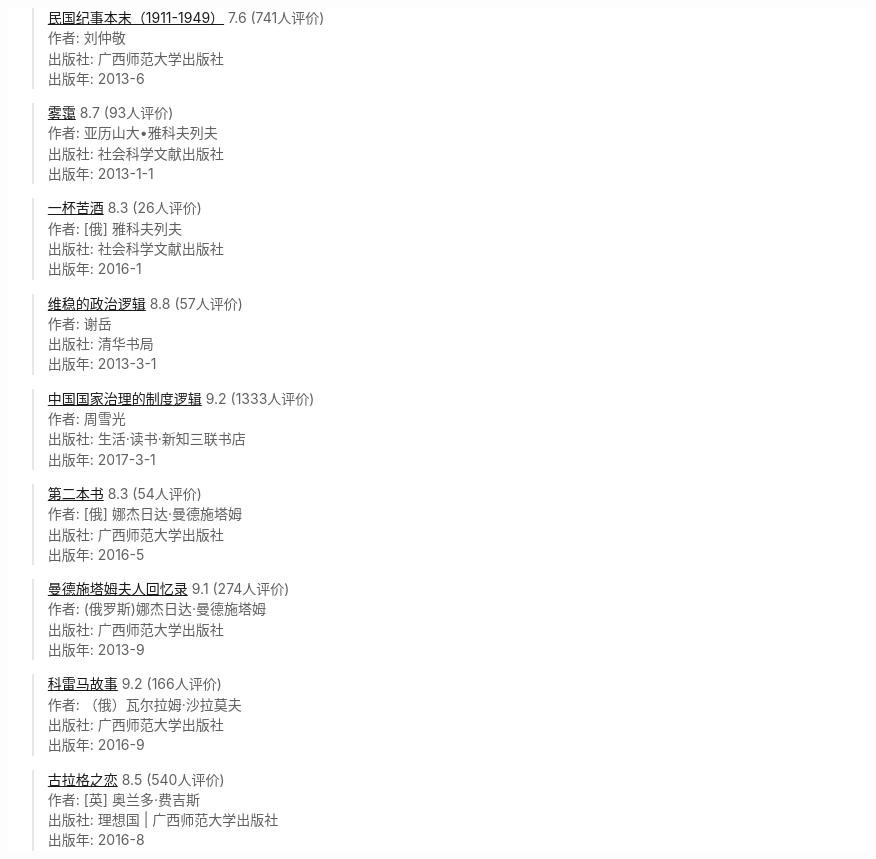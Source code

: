 
> <a href="https://book.douban.com/subject/24829939/"><span>民国纪事本末（1911-1949）</span></a>
<span> 7.6 (741人评价)</span><br/>
<span>作者: 刘仲敬 </span><br/>
<span>出版社: 广西师范大学出版社 </span><br/>
<span>出版年: 2013-6</span><br/>


> <a href="https://book.douban.com/subject/21326579/"><span>雾霭</span></a>
<span> 8.7 (93人评价)</span><br/>
<span>作者: 亚历山大•雅科夫列夫 </span><br/>
<span>出版社: 社会科学文献出版社 </span><br/>
<span>出版年: 2013-1-1</span><br/>


> <a href="https://book.douban.com/subject/26545477/"><span>一杯苦酒</span></a>
<span> 8.3 (26人评价)</span><br/>
<span>作者: [俄] 雅科夫列夫 </span><br/>
<span>出版社: 社会科学文献出版社 </span><br/>
<span>出版年: 2016-1</span><br/>


> <a href="https://book.douban.com/subject/24534471/"><span>维稳的政治逻辑</span></a>
<span> 8.8 (57人评价)</span><br/>
<span>作者: 谢岳 </span><br/>
<span>出版社: 清华书局 </span><br/>
<span>出版年: 2013-3-1</span><br/>


> <a href="https://book.douban.com/subject/26901114/"><span>中国国家治理的制度逻辑</span></a>
<span> 9.2 (1333人评价)</span><br/>
<span>作者: 周雪光 </span><br/>
<span>出版社: 生活·读书·新知三联书店 </span><br/>
<span>出版年: 2017-3-1</span><br/>


> <a href="https://book.douban.com/subject/26735057/"><span>第二本书</span></a>
<span> 8.3 (54人评价)</span><br/>
<span>作者: [俄] 娜杰日达·曼德施塔姆 </span><br/>
<span>出版社: 广西师范大学出版社 </span><br/>
<span>出版年: 2016-5</span><br/>


> <a href="https://book.douban.com/subject/24738206/"><span>曼德施塔姆夫人回忆录</span></a>
<span> 9.1 (274人评价)</span><br/>
<span>作者: (俄罗斯)娜杰日达·曼德施塔姆 </span><br/>
<span>出版社: 广西师范大学出版社 </span><br/>
<span>出版年: 2013-9</span><br/>


> <a href="https://book.douban.com/subject/26802170/"><span>科雷马故事</span></a>
<span> 9.2 (166人评价)</span><br/>
<span>作者: （俄）瓦尔拉姆·沙拉莫夫 </span><br/>
<span>出版社: 广西师范大学出版社 </span><br/>
<span>出版年: 2016-9</span><br/>


> <a href="https://book.douban.com/subject/26840828/"><span>古拉格之恋</span></a>
<span> 8.5 (540人评价)</span><br/>
<span>作者: [英] 奥兰多·费吉斯 </span><br/>
<span>出版社: 理想国 | 广西师范大学出版社 </span><br/>
<span>出版年: 2016-8</span><br/>

